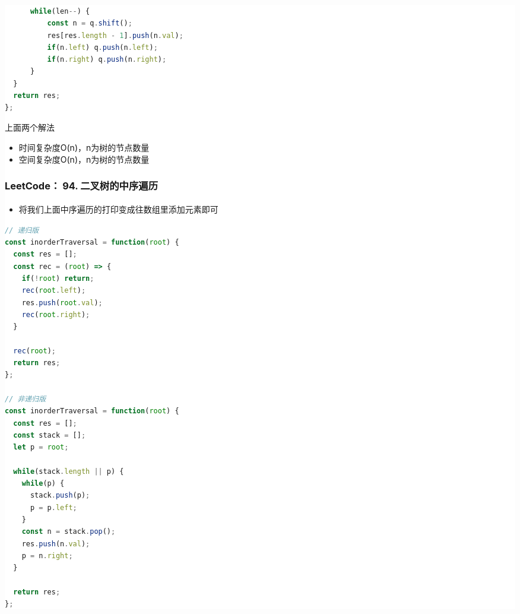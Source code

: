 ```javascript
      while(len--) {
          const n = q.shift();
          res[res.length - 1].push(n.val);
          if(n.left) q.push(n.left);
          if(n.right) q.push(n.right);
      } 
  }
  return res;
};
```
上面两个解法

- 时间复杂度O(n)，n为树的节点数量
- 空间复杂度O(n)，n为树的节点数量

### LeetCode： 94. 二叉树的中序遍历

- 将我们上面中序遍历的打印变成往数组里添加元素即可
```javascript
// 递归版
const inorderTraversal = function(root) {
  const res = [];
  const rec = (root) => {
    if(!root) return;
    rec(root.left);
    res.push(root.val);
    rec(root.right);
  }
  
  rec(root);
  return res;
};

// 非递归版
const inorderTraversal = function(root) {
  const res = [];
  const stack = [];
  let p = root;

  while(stack.length || p) {
    while(p) {
      stack.push(p);
      p = p.left;
    }
    const n = stack.pop();
    res.push(n.val);
    p = n.right;
  }
  
  return res;
};
```
